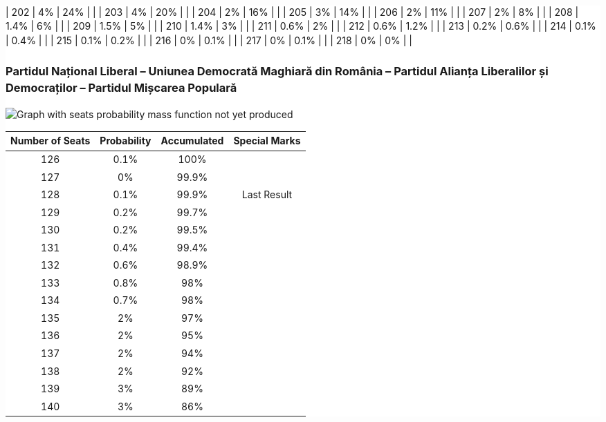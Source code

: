 | 202 | 4% | 24% |  |
| 203 | 4% | 20% |  |
| 204 | 2% | 16% |  |
| 205 | 3% | 14% |  |
| 206 | 2% | 11% |  |
| 207 | 2% | 8% |  |
| 208 | 1.4% | 6% |  |
| 209 | 1.5% | 5% |  |
| 210 | 1.4% | 3% |  |
| 211 | 0.6% | 2% |  |
| 212 | 0.6% | 1.2% |  |
| 213 | 0.2% | 0.6% |  |
| 214 | 0.1% | 0.4% |  |
| 215 | 0.1% | 0.2% |  |
| 216 | 0% | 0.1% |  |
| 217 | 0% | 0.1% |  |
| 218 | 0% | 0% |  |

### Partidul Național Liberal – Uniunea Democrată Maghiară din România – Partidul Alianța Liberalilor și Democraților – Partidul Mișcarea Populară

![Graph with seats probability mass function not yet produced](2019-07-23-BCS-coalitions-seats-pmf-pnl–udmr–alde–pmp.png "Seats Probability Mass Function")

| Number of Seats | Probability | Accumulated | Special Marks |
|:---------------:|:-----------:|:-----------:|:-------------:|
| 126 | 0.1% | 100% |  |
| 127 | 0% | 99.9% |  |
| 128 | 0.1% | 99.9% | Last Result |
| 129 | 0.2% | 99.7% |  |
| 130 | 0.2% | 99.5% |  |
| 131 | 0.4% | 99.4% |  |
| 132 | 0.6% | 98.9% |  |
| 133 | 0.8% | 98% |  |
| 134 | 0.7% | 98% |  |
| 135 | 2% | 97% |  |
| 136 | 2% | 95% |  |
| 137 | 2% | 94% |  |
| 138 | 2% | 92% |  |
| 139 | 3% | 89% |  |
| 140 | 3% | 86% |  |